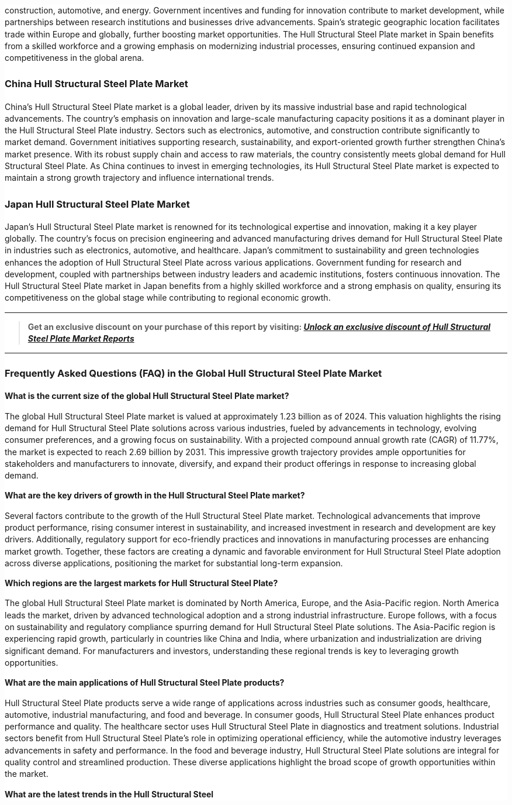 construction, automotive, and energy. Government incentives and funding for innovation contribute to market development, while partnerships between research institutions and businesses drive advancements. Spain&rsquo;s strategic geographic location facilitates trade within Europe and globally, further boosting market opportunities. The Hull Structural Steel Plate market in Spain benefits from a skilled workforce and a growing emphasis on modernizing industrial processes, ensuring continued expansion and competitiveness in the global arena.</p><h3>China Hull Structural Steel Plate Market</h3><p>China&rsquo;s Hull Structural Steel Plate market is a global leader, driven by its massive industrial base and rapid technological advancements. The country&rsquo;s emphasis on innovation and large-scale manufacturing capacity positions it as a dominant player in the Hull Structural Steel Plate industry. Sectors such as electronics, automotive, and construction contribute significantly to market demand. Government initiatives supporting research, sustainability, and export-oriented growth further strengthen China&rsquo;s market presence. With its robust supply chain and access to raw materials, the country consistently meets global demand for Hull Structural Steel Plate. As China continues to invest in emerging technologies, its Hull Structural Steel Plate market is expected to maintain a strong growth trajectory and influence international trends.</p><h3>Japan Hull Structural Steel Plate Market</h3><p>Japan&rsquo;s Hull Structural Steel Plate market is renowned for its technological expertise and innovation, making it a key player globally. The country&rsquo;s focus on precision engineering and advanced manufacturing drives demand for Hull Structural Steel Plate in industries such as electronics, automotive, and healthcare. Japan&rsquo;s commitment to sustainability and green technologies enhances the adoption of Hull Structural Steel Plate across various applications. Government funding for research and development, coupled with partnerships between industry leaders and academic institutions, fosters continuous innovation. The Hull Structural Steel Plate market in Japan benefits from a highly skilled workforce and a strong emphasis on quality, ensuring its competitiveness on the global stage while contributing to regional economic growth.</p><hr /><blockquote><p><strong>Get an exclusive discount on your purchase of this report by visiting: <em><a href="://marketresearchpulse.com/ask-for-discount/141835?utm_source=Github&amp;utm_medium=019">Unlock an exclusive discount of Hull Structural Steel Plate Market Reports</a></em>&nbsp;</strong></p></blockquote><hr /><h3>Frequently Asked Questions (FAQ) in the Global Hull Structural Steel Plate Market</h3><p><strong>What is the current size of the global Hull Structural Steel Plate market?</strong></p><p>The global Hull Structural Steel Plate market is valued at approximately 1.23 billion as of 2024. This valuation highlights the rising demand for Hull Structural Steel Plate solutions across various industries, fueled by advancements in technology, evolving consumer preferences, and a growing focus on sustainability. With a projected compound annual growth rate (CAGR) of 11.77%, the market is expected to reach 2.69 billion by 2031. This impressive growth trajectory provides ample opportunities for stakeholders and manufacturers to innovate, diversify, and expand their product offerings in response to increasing global demand.</p><p><strong>What are the key drivers of growth in the Hull Structural Steel Plate market?</strong></p><p>Several factors contribute to the growth of the Hull Structural Steel Plate market. Technological advancements that improve product performance, rising consumer interest in sustainability, and increased investment in research and development are key drivers. Additionally, regulatory support for eco-friendly practices and innovations in manufacturing processes are enhancing market growth. Together, these factors are creating a dynamic and favorable environment for Hull Structural Steel Plate adoption across diverse applications, positioning the market for substantial long-term expansion.</p><p><strong>Which regions are the largest markets for Hull Structural Steel Plate?</strong></p><p>The global Hull Structural Steel Plate market is dominated by North America, Europe, and the Asia-Pacific region. North America leads the market, driven by advanced technological adoption and a strong industrial infrastructure. Europe follows, with a focus on sustainability and regulatory compliance spurring demand for Hull Structural Steel Plate solutions. The Asia-Pacific region is experiencing rapid growth, particularly in countries like China and India, where urbanization and industrialization are driving significant demand. For manufacturers and investors, understanding these regional trends is key to leveraging growth opportunities.</p><p><strong>What are the main applications of Hull Structural Steel Plate products?</strong></p><p>Hull Structural Steel Plate products serve a wide range of applications across industries such as consumer goods, healthcare, automotive, industrial manufacturing, and food and beverage. In consumer goods, Hull Structural Steel Plate enhances product performance and quality. The healthcare sector uses Hull Structural Steel Plate in diagnostics and treatment solutions. Industrial sectors benefit from Hull Structural Steel Plate&rsquo;s role in optimizing operational efficiency, while the automotive industry leverages advancements in safety and performance. In the food and beverage industry, Hull Structural Steel Plate solutions are integral for quality control and streamlined production. These diverse applications highlight the broad scope of growth opportunities within the market.</p><p><strong>What are the latest trends in the Hull Structural Steel
